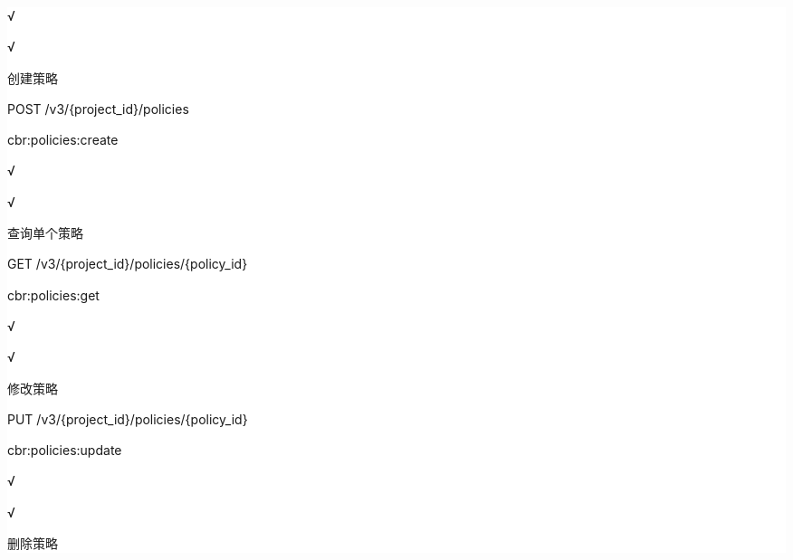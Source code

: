 <td class="cellrowborder" valign="top" width="19.35%" headers="mcps1.1.6.1.4 "><p id="p780143320426"><a name="p780143320426"></a><a name="p780143320426"></a>√</p>
</td>
<td class="cellrowborder" valign="top" width="21.279999999999998%" headers="mcps1.1.6.1.5 "><p id="p5756193834114"><a name="p5756193834114"></a><a name="p5756193834114"></a>√</p>
</td>
</tr>
<tr id="row18917205220914"><td class="cellrowborder" valign="top" width="14.540000000000001%" headers="mcps1.1.6.1.1 "><p id="p65781738151017"><a name="p65781738151017"></a><a name="p65781738151017"></a>创建策略</p>
</td>
<td class="cellrowborder" valign="top" width="23.03%" headers="mcps1.1.6.1.2 "><p id="p169366951114"><a name="p169366951114"></a><a name="p169366951114"></a>POST /v3/{project_id}/policies</p>
</td>
<td class="cellrowborder" valign="top" width="21.8%" headers="mcps1.1.6.1.3 "><p id="p1913710423108"><a name="p1913710423108"></a><a name="p1913710423108"></a>cbr:policies:create</p>
</td>
<td class="cellrowborder" valign="top" width="19.35%" headers="mcps1.1.6.1.4 "><p id="p9785142944219"><a name="p9785142944219"></a><a name="p9785142944219"></a>√</p>
</td>
<td class="cellrowborder" valign="top" width="21.279999999999998%" headers="mcps1.1.6.1.5 "><p id="p10756133834117"><a name="p10756133834117"></a><a name="p10756133834117"></a>√</p>
</td>
</tr>
<tr id="row129170520913"><td class="cellrowborder" valign="top" width="14.540000000000001%" headers="mcps1.1.6.1.1 "><p id="p17579193818101"><a name="p17579193818101"></a><a name="p17579193818101"></a>查询单个策略</p>
</td>
<td class="cellrowborder" valign="top" width="23.03%" headers="mcps1.1.6.1.2 "><p id="p14936396114"><a name="p14936396114"></a><a name="p14936396114"></a>GET /v3/{project_id}/policies/{policy_id}</p>
</td>
<td class="cellrowborder" valign="top" width="21.8%" headers="mcps1.1.6.1.3 "><p id="p81371420102"><a name="p81371420102"></a><a name="p81371420102"></a>cbr:policies:get</p>
</td>
<td class="cellrowborder" valign="top" width="19.35%" headers="mcps1.1.6.1.4 "><p id="p13872322144210"><a name="p13872322144210"></a><a name="p13872322144210"></a>√</p>
</td>
<td class="cellrowborder" valign="top" width="21.279999999999998%" headers="mcps1.1.6.1.5 "><p id="p1775513386419"><a name="p1775513386419"></a><a name="p1775513386419"></a>√</p>
</td>
</tr>
<tr id="row89171052894"><td class="cellrowborder" valign="top" width="14.540000000000001%" headers="mcps1.1.6.1.1 "><p id="p19579203861012"><a name="p19579203861012"></a><a name="p19579203861012"></a>修改策略</p>
</td>
<td class="cellrowborder" valign="top" width="23.03%" headers="mcps1.1.6.1.2 "><p id="p189361951114"><a name="p189361951114"></a><a name="p189361951114"></a>PUT /v3/{project_id}/policies/{policy_id}</p>
</td>
<td class="cellrowborder" valign="top" width="21.8%" headers="mcps1.1.6.1.3 "><p id="p8137942201017"><a name="p8137942201017"></a><a name="p8137942201017"></a>cbr:policies:update</p>
</td>
<td class="cellrowborder" valign="top" width="19.35%" headers="mcps1.1.6.1.4 "><p id="p540661674210"><a name="p540661674210"></a><a name="p540661674210"></a>√</p>
</td>
<td class="cellrowborder" valign="top" width="21.279999999999998%" headers="mcps1.1.6.1.5 "><p id="p12754103804119"><a name="p12754103804119"></a><a name="p12754103804119"></a>√</p>
</td>
</tr>
<tr id="row179181552096"><td class="cellrowborder" valign="top" width="14.540000000000001%" headers="mcps1.1.6.1.1 "><p id="p3579538161013"><a name="p3579538161013"></a><a name="p3579538161013"></a>删除策略</p>
</td>